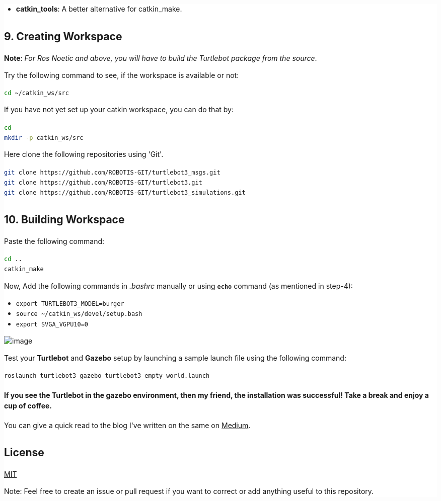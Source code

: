 * **catkin_tools**: A better alternative for catkin_make.

## 9. Creating Workspace
**Note**: *For Ros Noetic and above, you will have to build the Turtlebot package from the source*.

Try the following command to see, if the workspace is available or not:
```bash
cd ~/catkin_ws/src
```
If you have not yet set up your catkin workspace, you can do that by:
```bash
cd
mkdir -p catkin_ws/src
```
Here clone the following repositories using 'Git'.
```bash
git clone https://github.com/ROBOTIS-GIT/turtlebot3_msgs.git
git clone https://github.com/ROBOTIS-GIT/turtlebot3.git
git clone https://github.com/ROBOTIS-GIT/turtlebot3_simulations.git
```
## 10. Building Workspace

Paste the following command:
```bash
cd ..
catkin_make
```

Now, Add the following commands in *.bashrc* manually or using **`echo`** command (as mentioned in step-4):
* ```export TURTLEBOT3_MODEL=burger```
* ```source ~/catkin_ws/devel/setup.bash```
* ```export SVGA_VGPU10=0```

![image](https://user-images.githubusercontent.com/60035881/125949121-ba571b92-bebe-493f-aa67-b4f13d1df281.png "It should look like this!")


Test your **Turtlebot** and **Gazebo** setup by launching a sample launch file using the following command:
```bash
roslaunch turtlebot3_gazebo turtlebot3_empty_world.launch
```
#### If you see the Turtlebot in the gazebo environment, then my friend, the installation was successful! Take a break and enjoy a cup of coffee.

You can give a quick read to the blog I've written on the same on [Medium](https://ishkapoor.medium.com/how-to-install-ros-noetic-on-wsl2-9bbe6c00b89a).

## License
[MIT](https://choosealicense.com/licenses/mit/)

Note: Feel free to create an issue or pull request if you want to correct or add anything useful to this repository.
